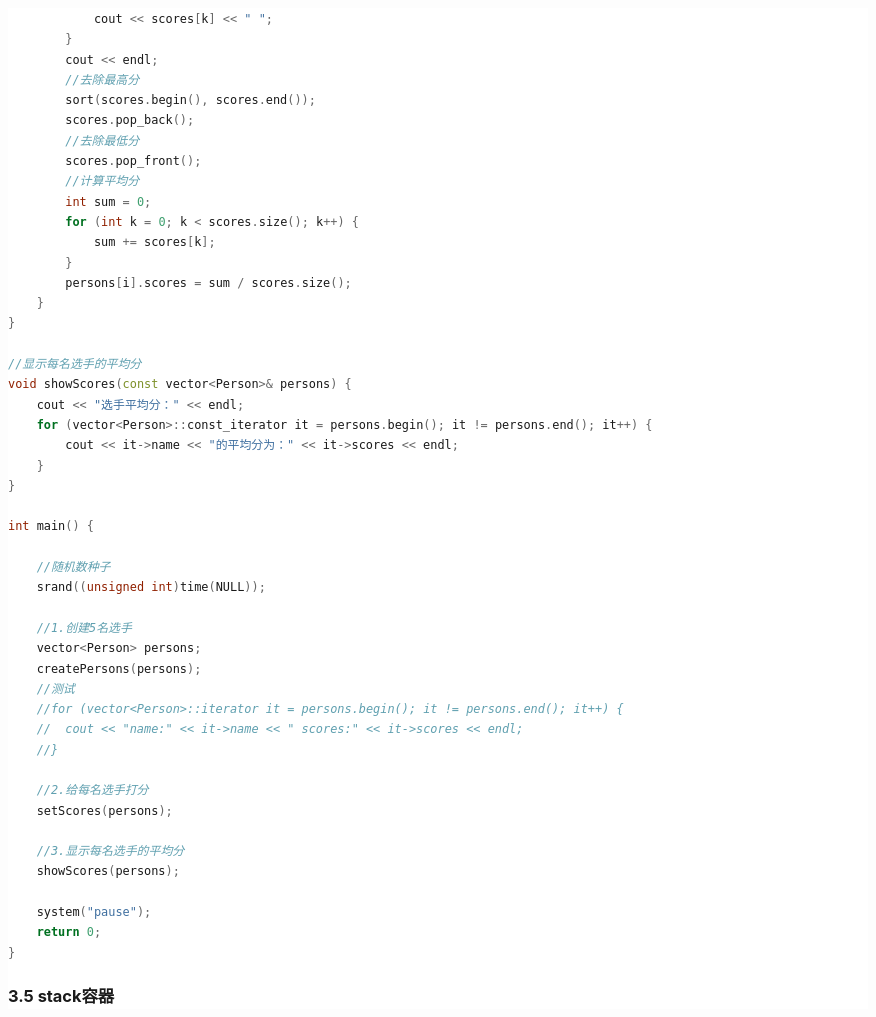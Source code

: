 ```c++
			cout << scores[k] << " ";
		}
		cout << endl;
		//去除最高分
		sort(scores.begin(), scores.end());
		scores.pop_back();
		//去除最低分
		scores.pop_front();
		//计算平均分
		int sum = 0;
		for (int k = 0; k < scores.size(); k++) {
			sum += scores[k];
		}
		persons[i].scores = sum / scores.size();
	}
}

//显示每名选手的平均分
void showScores(const vector<Person>& persons) {
	cout << "选手平均分：" << endl;
	for (vector<Person>::const_iterator it = persons.begin(); it != persons.end(); it++) {
		cout << it->name << "的平均分为：" << it->scores << endl;
	}
}

int main() {

	//随机数种子
	srand((unsigned int)time(NULL));

	//1.创建5名选手
	vector<Person> persons;
	createPersons(persons);
	//测试
	//for (vector<Person>::iterator it = persons.begin(); it != persons.end(); it++) {
	//	cout << "name:" << it->name << " scores:" << it->scores << endl;
	//}

	//2.给每名选手打分
	setScores(persons);

	//3.显示每名选手的平均分
	showScores(persons);

	system("pause");
	return 0;
}
```



### 3.5 stack容器
